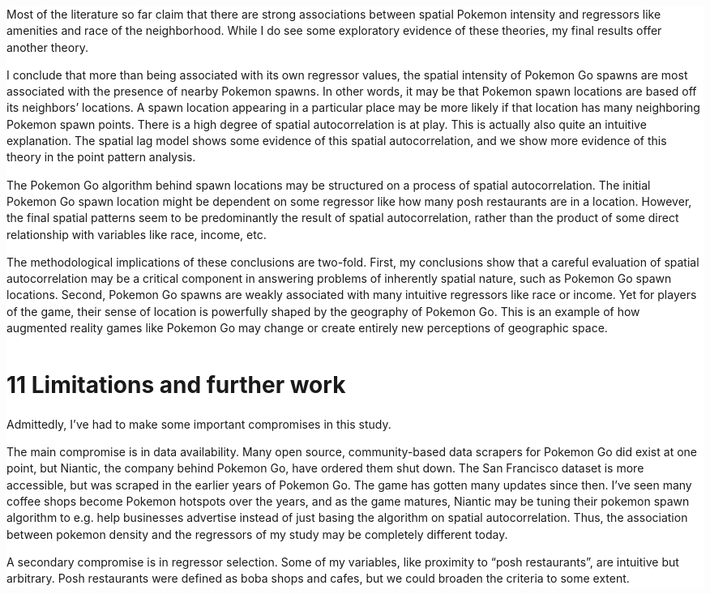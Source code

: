 Most of the literature so far claim that there are strong associations
between spatial Pokemon intensity and regressors like amenities and race
of the neighborhood. While I do see some exploratory evidence of these
theories, my final results offer another theory.

I conclude that more than being associated with its own regressor
values, the spatial intensity of Pokemon Go spawns are most associated
with the presence of nearby Pokemon spawns. In other words, it may be
that Pokemon spawn locations are based off its neighbors’ locations. A
spawn location appearing in a particular place may be more likely if
that location has many neighboring Pokemon spawn points. There is a high
degree of spatial autocorrelation is at play. This is actually also
quite an intuitive explanation. The spatial lag model shows some
evidence of this spatial autocorrelation, and we show more evidence of
this theory in the point pattern analysis.

The Pokemon Go algorithm behind spawn locations may be structured on a
process of spatial autocorrelation. The initial Pokemon Go spawn
location might be dependent on some regressor like how many posh
restaurants are in a location. However, the final spatial patterns seem
to be predominantly the result of spatial autocorrelation, rather than
the product of some direct relationship with variables like race,
income, etc.

The methodological implications of these conclusions are two-fold.
First, my conclusions show that a careful evaluation of spatial
autocorrelation may be a critical component in answering problems of
inherently spatial nature, such as Pokemon Go spawn locations. Second,
Pokemon Go spawns are weakly associated with many intuitive regressors
like race or income. Yet for players of the game, their sense of
location is powerfully shaped by the geography of Pokemon Go. This is an
example of how augmented reality games like Pokemon Go may change or
create entirely new perceptions of geographic space.

# 11 Limitations and further work

Admittedly, I’ve had to make some important compromises in this study.

The main compromise is in data availability. Many open source,
community-based data scrapers for Pokemon Go did exist at one point, but
Niantic, the company behind Pokemon Go, have ordered them shut down. The
San Francisco dataset is more accessible, but was scraped in the earlier
years of Pokemon Go. The game has gotten many updates since then. I’ve
seen many coffee shops become Pokemon hotspots over the years, and as
the game matures, Niantic may be tuning their pokemon spawn algorithm to
e.g. help businesses advertise instead of just basing the algorithm on
spatial autocorrelation. Thus, the association between pokemon density
and the regressors of my study may be completely different today.

A secondary compromise is in regressor selection. Some of my variables,
like proximity to “posh restaurants”, are intuitive but arbitrary. Posh
restaurants were defined as boba shops and cafes, but we could broaden
the criteria to some extent.

